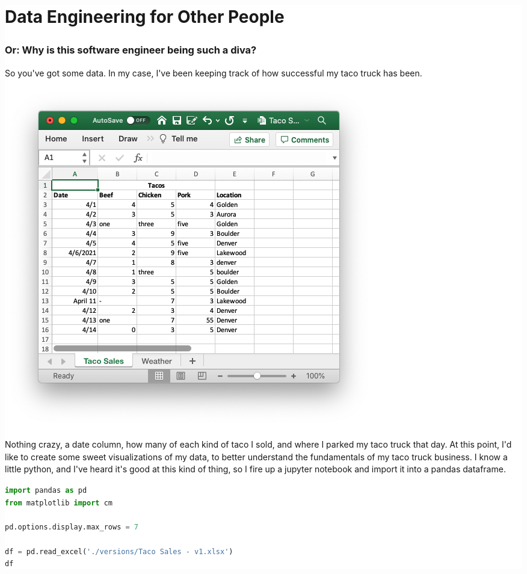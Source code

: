# Data Engineering for Other People

### Or: Why is this software engineer being such a diva?

So you've got some data. In my case, I've been keeping track of how successful my taco truck has been.

![Taco Sales.xlsx](./images/taco-sales-xlsx.png)

Nothing crazy, a date column, how many of each kind of taco I sold, and where I parked my taco truck that day.
At this point, I'd like to create some sweet visualizations of my data, to better understand the fundamentals of my taco truck business. I know a little python, and I've heard it's good at this kind of thing, so I fire up a jupyter notebook and import it into a pandas dataframe.


```python
import pandas as pd
from matplotlib import cm

pd.options.display.max_rows = 7

df = pd.read_excel('./versions/Taco Sales - v1.xlsx')
df
```
